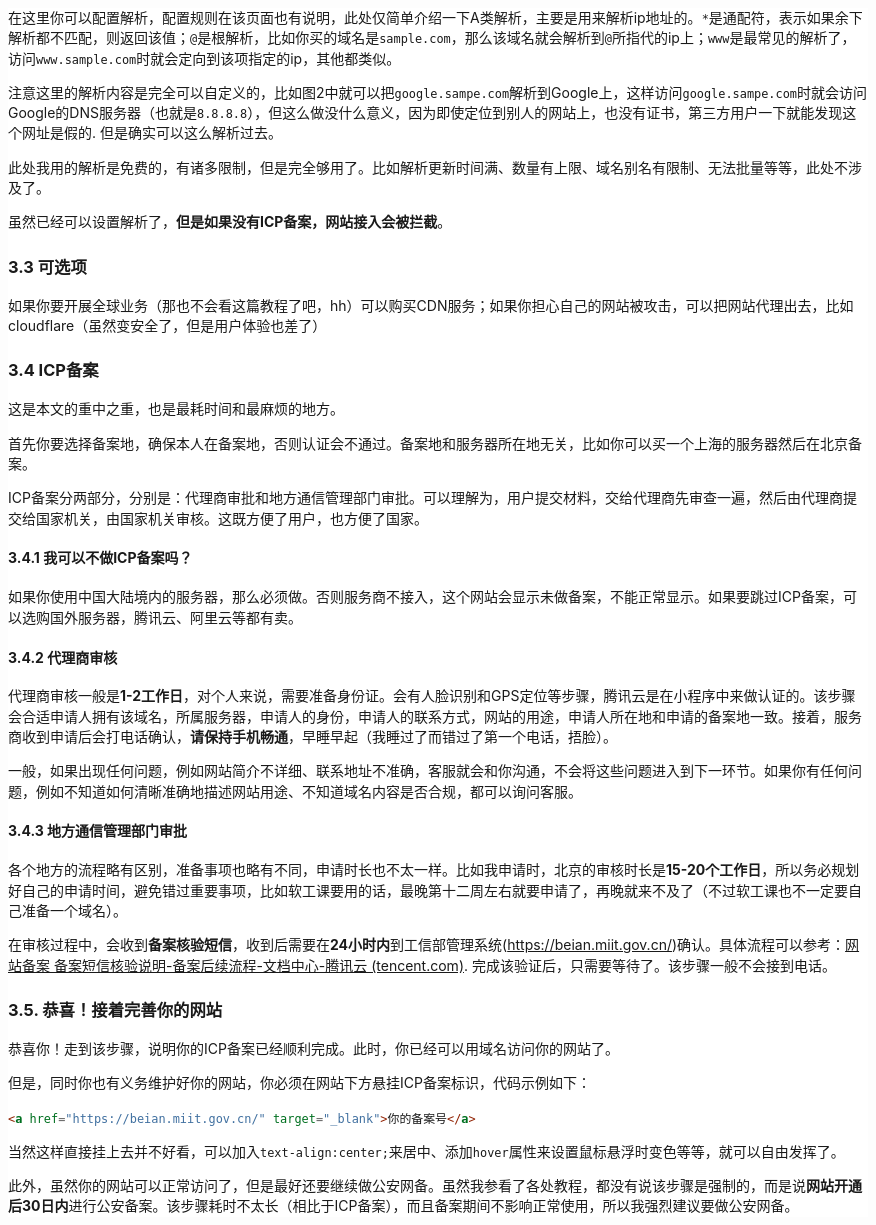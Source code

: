 

在这里你可以配置解析，配置规则在该页面也有说明，此处仅简单介绍一下A类解析，主要是用来解析ip地址的。`*`是通配符，表示如果余下解析都不匹配，则返回该值；`@`是根解析，比如你买的域名是`sample.com`，那么该域名就会解析到`@`所指代的ip上；`www`是最常见的解析了，访问`www.sample.com`时就会定向到该项指定的ip，其他都类似。

注意这里的解析内容是完全可以自定义的，比如图2中就可以把`google.sampe.com`解析到Google上，这样访问`google.sampe.com`时就会访问Google的DNS服务器（也就是`8.8.8.8`），但这么做没什么意义，因为即使定位到别人的网站上，也没有证书，第三方用户一下就能发现这个网址是假的. 但是确实可以这么解析过去。

此处我用的解析是免费的，有诸多限制，但是完全够用了。比如解析更新时间满、数量有上限、域名别名有限制、无法批量等等，此处不涉及了。

虽然已经可以设置解析了，**但是如果没有ICP备案，网站接入会被拦截**。

### 3.3 可选项

如果你要开展全球业务（那也不会看这篇教程了吧，hh）可以购买CDN服务；如果你担心自己的网站被攻击，可以把网站代理出去，比如cloudflare（虽然变安全了，但是用户体验也差了）

### 3.4 ICP备案

这是本文的重中之重，也是最耗时间和最麻烦的地方。

首先你要选择备案地，确保本人在备案地，否则认证会不通过。备案地和服务器所在地无关，比如你可以买一个上海的服务器然后在北京备案。

ICP备案分两部分，分别是：代理商审批和地方通信管理部门审批。可以理解为，用户提交材料，交给代理商先审查一遍，然后由代理商提交给国家机关，由国家机关审核。这既方便了用户，也方便了国家。

#### 3.4.1 我可以不做ICP备案吗？

如果你使用中国大陆境内的服务器，那么必须做。否则服务商不接入，这个网站会显示未做备案，不能正常显示。如果要跳过ICP备案，可以选购国外服务器，腾讯云、阿里云等都有卖。

#### 3.4.2 代理商审核

代理商审核一般是**1-2工作日**，对个人来说，需要准备身份证。会有人脸识别和GPS定位等步骤，腾讯云是在小程序中来做认证的。该步骤会合适申请人拥有该域名，所属服务器，申请人的身份，申请人的联系方式，网站的用途，申请人所在地和申请的备案地一致。接着，服务商收到申请后会打电话确认，**请保持手机畅通**，早睡早起（我睡过了而错过了第一个电话，捂脸）。

一般，如果出现任何问题，例如网站简介不详细、联系地址不准确，客服就会和你沟通，不会将这些问题进入到下一环节。如果你有任何问题，例如不知道如何清晰准确地描述网站用途、不知道域名内容是否合规，都可以询问客服。

#### 3.4.3 地方通信管理部门审批

各个地方的流程略有区别，准备事项也略有不同，申请时长也不太一样。比如我申请时，北京的审核时长是**15-20个工作日**，所以务必规划好自己的申请时间，避免错过重要事项，比如软工课要用的话，最晚第十二周左右就要申请了，再晚就来不及了（不过软工课也不一定要自己准备一个域名）。

在审核过程中，会收到**备案核验短信**，收到后需要在**24小时内**到工信部管理系统(https://beian.miit.gov.cn/)确认。具体流程可以参考：[网站备案 备案短信核验说明-备案后续流程-文档中心-腾讯云 (tencent.com)](https://cloud.tencent.com/document/product/243/13435). 完成该验证后，只需要等待了。该步骤一般不会接到电话。

### 3.5. 恭喜！接着完善你的网站

恭喜你！走到该步骤，说明你的ICP备案已经顺利完成。此时，你已经可以用域名访问你的网站了。

但是，同时你也有义务维护好你的网站，你必须在网站下方悬挂ICP备案标识，代码示例如下：

```html
<a href="https://beian.miit.gov.cn/" target="_blank">你的备案号</a>
```

当然这样直接挂上去并不好看，可以加入`text-align:center;`来居中、添加`hover`属性来设置鼠标悬浮时变色等等，就可以自由发挥了。

此外，虽然你的网站可以正常访问了，但是最好还要继续做公安网备。虽然我参看了各处教程，都没有说该步骤是强制的，而是说**网站开通后30日内**进行公安备案。该步骤耗时不太长（相比于ICP备案），而且备案期间不影响正常使用，所以我强烈建议要做公安网备。
